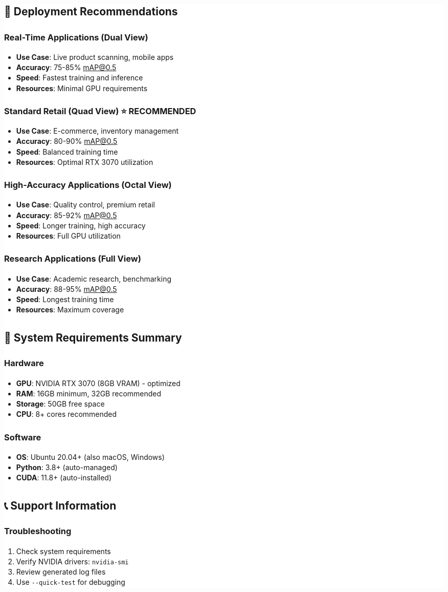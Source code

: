 ## 🎯 Deployment Recommendations

### Real-Time Applications (Dual View)
- **Use Case**: Live product scanning, mobile apps
- **Accuracy**: 75-85% mAP@0.5
- **Speed**: Fastest training and inference
- **Resources**: Minimal GPU requirements

### Standard Retail (Quad View) ⭐ RECOMMENDED
- **Use Case**: E-commerce, inventory management
- **Accuracy**: 80-90% mAP@0.5
- **Speed**: Balanced training time
- **Resources**: Optimal RTX 3070 utilization

### High-Accuracy Applications (Octal View)
- **Use Case**: Quality control, premium retail
- **Accuracy**: 85-92% mAP@0.5
- **Speed**: Longer training, high accuracy
- **Resources**: Full GPU utilization

### Research Applications (Full View)
- **Use Case**: Academic research, benchmarking
- **Accuracy**: 88-95% mAP@0.5
- **Speed**: Longest training time
- **Resources**: Maximum coverage

## 🔧 System Requirements Summary

### Hardware
- **GPU**: NVIDIA RTX 3070 (8GB VRAM) - optimized
- **RAM**: 16GB minimum, 32GB recommended
- **Storage**: 50GB free space
- **CPU**: 8+ cores recommended

### Software
- **OS**: Ubuntu 20.04+ (also macOS, Windows)
- **Python**: 3.8+ (auto-managed)
- **CUDA**: 11.8+ (auto-installed)

## 📞 Support Information

### Troubleshooting
1. Check system requirements
2. Verify NVIDIA drivers: `nvidia-smi`
3. Review generated log files
4. Use `--quick-test` for debugging
